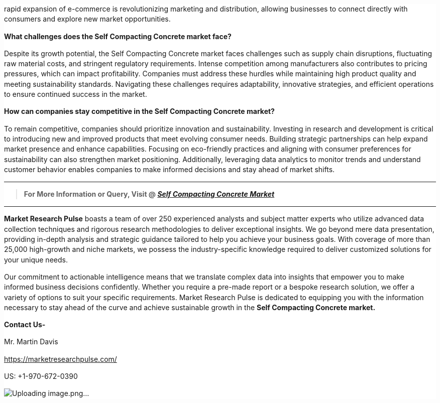rapid expansion of e-commerce is revolutionizing marketing and distribution, allowing businesses to connect directly with consumers and explore new market opportunities.</p><p><strong>What challenges does the Self Compacting Concrete market face?</strong></p><p>Despite its growth potential, the Self Compacting Concrete market faces challenges such as supply chain disruptions, fluctuating raw material costs, and stringent regulatory requirements. Intense competition among manufacturers also contributes to pricing pressures, which can impact profitability. Companies must address these hurdles while maintaining high product quality and meeting sustainability standards. Navigating these challenges requires adaptability, innovative strategies, and efficient operations to ensure continued success in the market.</p><p><strong>How can companies stay competitive in the Self Compacting Concrete market?</strong></p><p>To remain competitive, companies should prioritize innovation and sustainability. Investing in research and development is critical to introducing new and improved products that meet evolving consumer needs. Building strategic partnerships can help expand market presence and enhance capabilities. Focusing on eco-friendly practices and aligning with consumer preferences for sustainability can also strengthen market positioning. Additionally, leveraging data analytics to monitor trends and understand customer behavior enables companies to make informed decisions and stay ahead of market shifts.</p><hr /><blockquote><p><strong>For More Information or Query, Visit @&nbsp;<em><a href="https://marketresearchpulse.com/report/54440/self-compacting-concrete-market?utm_source=Linkedin&utm_medium=0112">Self Compacting Concrete Market</a></em></strong></p></blockquote><hr /><p><strong>Market Research Pulse</strong> boasts a team of over 250 experienced analysts and subject matter experts who utilize advanced data collection techniques and rigorous research methodologies to deliver exceptional insights. We go beyond mere data presentation, providing in-depth analysis and strategic guidance tailored to help you achieve your business goals. With coverage of more than 25,000 high-growth and niche markets, we possess the industry-specific knowledge required to deliver customized solutions for your unique needs.</p><p>Our commitment to actionable intelligence means that we translate complex data into insights that empower you to make informed business decisions confidently. Whether you require a pre-made report or a bespoke research solution, we offer a variety of options to suit your specific requirements. Market Research Pulse is dedicated to equipping you with the information necessary to stay ahead of the curve and achieve sustainable growth in the <strong>Self Compacting Concrete market.</strong></p><p><strong>Contact Us-</strong></p><p>Mr. Martin Davis</p><p>https://marketresearchpulse.com/</p><p>US: +1-970-672-0390</p>
![Uploading image.png…]()

